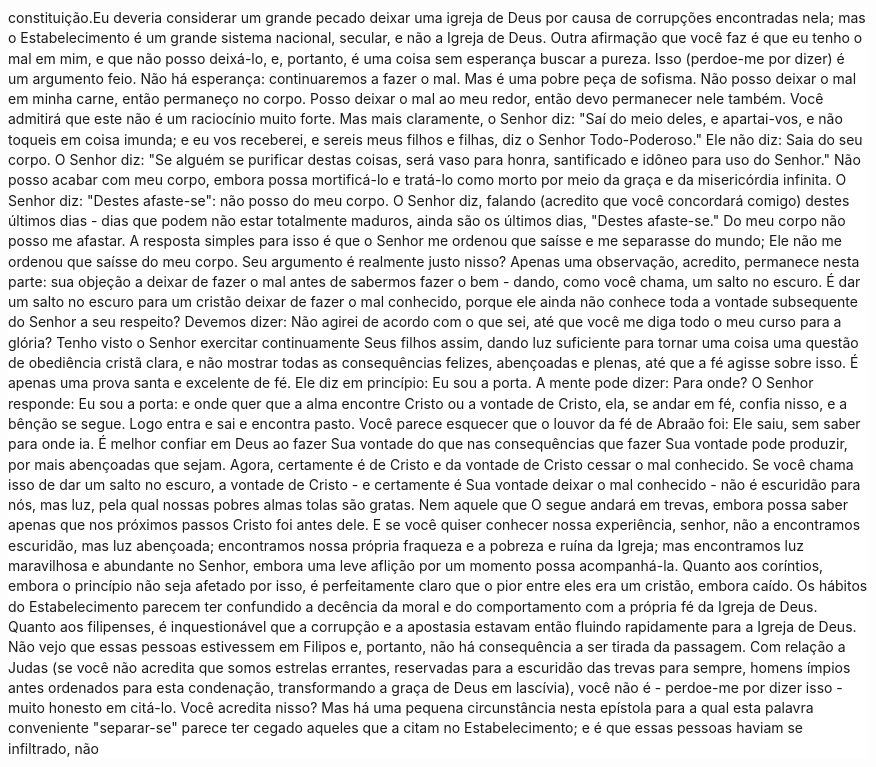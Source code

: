 constituição.Eu deveria considerar um grande pecado deixar uma igreja de
Deus por causa de corrupções encontradas nela; mas o Estabelecimento é
um grande sistema nacional, secular, e não a Igreja de Deus. Outra
afirmação que você faz é que eu tenho o mal em mim, e que não posso
deixá-lo, e, portanto, é uma coisa sem esperança buscar a pureza. Isso
(perdoe-me por dizer) é um argumento feio. Não há esperança:
continuaremos a fazer o mal. Mas é uma pobre peça de sofisma. Não posso
deixar o mal em minha carne, então permaneço no corpo. Posso deixar o
mal ao meu redor, então devo permanecer nele também. Você admitirá que
este não é um raciocínio muito forte. Mas mais claramente, o Senhor diz:
\"Saí do meio deles, e apartai-vos, e não toqueis em coisa imunda; e eu
vos receberei, e sereis meus filhos e filhas, diz o Senhor
Todo-Poderoso.\" Ele não diz: Saia do seu corpo. O Senhor diz: \"Se
alguém se purificar destas coisas, será vaso para honra, santificado e
idôneo para uso do Senhor.\" Não posso acabar com meu corpo, embora
possa mortificá-lo e tratá-lo como morto por meio da graça e da
misericórdia infinita. O Senhor diz: \"Destes afaste-se\": não posso do
meu corpo. O Senhor diz, falando (acredito que você concordará comigo)
destes últimos dias - dias que podem não estar totalmente maduros, ainda
são os últimos dias, \"Destes afaste-se.\" Do meu corpo não posso me
afastar. A resposta simples para isso é que o Senhor me ordenou que
saísse e me separasse do mundo; Ele não me ordenou que saísse do meu
corpo. Seu argumento é realmente justo nisso? Apenas uma observação,
acredito, permanece nesta parte: sua objeção a deixar de fazer o mal
antes de sabermos fazer o bem - dando, como você chama, um salto no
escuro. É dar um salto no escuro para um cristão deixar de fazer o mal
conhecido, porque ele ainda não conhece toda a vontade subsequente do
Senhor a seu respeito? Devemos dizer: Não agirei de acordo com o que
sei, até que você me diga todo o meu curso para a glória? Tenho visto o
Senhor exercitar continuamente Seus filhos assim, dando luz suficiente
para tornar uma coisa uma questão de obediência cristã clara, e não
mostrar todas as consequências felizes, abençoadas e plenas, até que a
fé agisse sobre isso. É apenas uma prova santa e excelente de fé. Ele
diz em princípio: Eu sou a porta. A mente pode dizer: Para onde? O
Senhor responde: Eu sou a porta: e onde quer que a alma encontre Cristo
ou a vontade de Cristo, ela, se andar em fé, confia nisso, e a bênção se
segue. Logo entra e sai e encontra pasto. Você parece esquecer que o
louvor da fé de Abraão foi: Ele saiu, sem saber para onde ia. É melhor
confiar em Deus ao fazer Sua vontade do que nas consequências que fazer
Sua vontade pode produzir, por mais abençoadas que sejam. Agora,
certamente é de Cristo e da vontade de Cristo cessar o mal conhecido. Se
você chama isso de dar um salto no escuro, a vontade de Cristo - e
certamente é Sua vontade deixar o mal conhecido - não é escuridão para
nós, mas luz, pela qual nossas pobres almas tolas são gratas. Nem aquele
que O segue andará em trevas, embora possa saber apenas que nos próximos
passos Cristo foi antes dele. E se você quiser conhecer nossa
experiência, senhor, não a encontramos escuridão, mas luz abençoada;
encontramos nossa própria fraqueza e a pobreza e ruína da Igreja; mas
encontramos luz maravilhosa e abundante no Senhor, embora uma leve
aflição por um momento possa acompanhá-la. Quanto aos coríntios, embora
o princípio não seja afetado por isso, é perfeitamente claro que o pior
entre eles era um cristão, embora caído. Os hábitos do Estabelecimento
parecem ter confundido a decência da moral e do comportamento com a
própria fé da Igreja de Deus. Quanto aos filipenses, é inquestionável
que a corrupção e a apostasia estavam então fluindo rapidamente para a
Igreja de Deus. Não vejo que essas pessoas estivessem em Filipos e,
portanto, não há consequência a ser tirada da passagem. Com relação a
Judas (se você não acredita que somos estrelas errantes, reservadas para
a escuridão das trevas para sempre, homens ímpios antes ordenados para
esta condenação, transformando a graça de Deus em lascívia), você não
é - perdoe-me por dizer isso - muito honesto em citá-lo. Você acredita
nisso? Mas há uma pequena circunstância nesta epístola para a qual esta
palavra conveniente \"separar-se\" parece ter cegado aqueles que a citam
no Estabelecimento; e é que essas pessoas haviam se infiltrado, não
